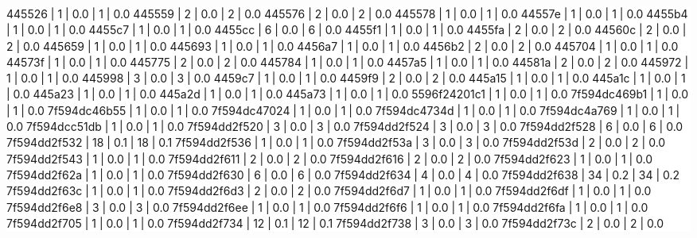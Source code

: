 445526                                               |      1 |   0.0 |   1 |   0.0
445559                                               |      2 |   0.0 |   2 |   0.0
445576                                               |      2 |   0.0 |   2 |   0.0
445578                                               |      1 |   0.0 |   1 |   0.0
44557e                                               |      1 |   0.0 |   1 |   0.0
4455b4                                               |      1 |   0.0 |   1 |   0.0
4455c7                                               |      1 |   0.0 |   1 |   0.0
4455cc                                               |      6 |   0.0 |   6 |   0.0
4455f1                                               |      1 |   0.0 |   1 |   0.0
4455fa                                               |      2 |   0.0 |   2 |   0.0
44560c                                               |      2 |   0.0 |   2 |   0.0
445659                                               |      1 |   0.0 |   1 |   0.0
445693                                               |      1 |   0.0 |   1 |   0.0
4456a7                                               |      1 |   0.0 |   1 |   0.0
4456b2                                               |      2 |   0.0 |   2 |   0.0
445704                                               |      1 |   0.0 |   1 |   0.0
44573f                                               |      1 |   0.0 |   1 |   0.0
445775                                               |      2 |   0.0 |   2 |   0.0
445784                                               |      1 |   0.0 |   1 |   0.0
4457a5                                               |      1 |   0.0 |   1 |   0.0
44581a                                               |      2 |   0.0 |   2 |   0.0
445972                                               |      1 |   0.0 |   1 |   0.0
445998                                               |      3 |   0.0 |   3 |   0.0
4459c7                                               |      1 |   0.0 |   1 |   0.0
4459f9                                               |      2 |   0.0 |   2 |   0.0
445a15                                               |      1 |   0.0 |   1 |   0.0
445a1c                                               |      1 |   0.0 |   1 |   0.0
445a23                                               |      1 |   0.0 |   1 |   0.0
445a2d                                               |      1 |   0.0 |   1 |   0.0
445a73                                               |      1 |   0.0 |   1 |   0.0
5596f24201c1                                         |      1 |   0.0 |   1 |   0.0
7f594dc469b1                                         |      1 |   0.0 |   1 |   0.0
7f594dc46b55                                         |      1 |   0.0 |   1 |   0.0
7f594dc47024                                         |      1 |   0.0 |   1 |   0.0
7f594dc4734d                                         |      1 |   0.0 |   1 |   0.0
7f594dc4a769                                         |      1 |   0.0 |   1 |   0.0
7f594dcc51db                                         |      1 |   0.0 |   1 |   0.0
7f594dd2f520                                         |      3 |   0.0 |   3 |   0.0
7f594dd2f524                                         |      3 |   0.0 |   3 |   0.0
7f594dd2f528                                         |      6 |   0.0 |   6 |   0.0
7f594dd2f532                                         |     18 |   0.1 |  18 |   0.1
7f594dd2f536                                         |      1 |   0.0 |   1 |   0.0
7f594dd2f53a                                         |      3 |   0.0 |   3 |   0.0
7f594dd2f53d                                         |      2 |   0.0 |   2 |   0.0
7f594dd2f543                                         |      1 |   0.0 |   1 |   0.0
7f594dd2f611                                         |      2 |   0.0 |   2 |   0.0
7f594dd2f616                                         |      2 |   0.0 |   2 |   0.0
7f594dd2f623                                         |      1 |   0.0 |   1 |   0.0
7f594dd2f62a                                         |      1 |   0.0 |   1 |   0.0
7f594dd2f630                                         |      6 |   0.0 |   6 |   0.0
7f594dd2f634                                         |      4 |   0.0 |   4 |   0.0
7f594dd2f638                                         |     34 |   0.2 |  34 |   0.2
7f594dd2f63c                                         |      1 |   0.0 |   1 |   0.0
7f594dd2f6d3                                         |      2 |   0.0 |   2 |   0.0
7f594dd2f6d7                                         |      1 |   0.0 |   1 |   0.0
7f594dd2f6df                                         |      1 |   0.0 |   1 |   0.0
7f594dd2f6e8                                         |      3 |   0.0 |   3 |   0.0
7f594dd2f6ee                                         |      1 |   0.0 |   1 |   0.0
7f594dd2f6f6                                         |      1 |   0.0 |   1 |   0.0
7f594dd2f6fa                                         |      1 |   0.0 |   1 |   0.0
7f594dd2f705                                         |      1 |   0.0 |   1 |   0.0
7f594dd2f734                                         |     12 |   0.1 |  12 |   0.1
7f594dd2f738                                         |      3 |   0.0 |   3 |   0.0
7f594dd2f73c                                         |      2 |   0.0 |   2 |   0.0